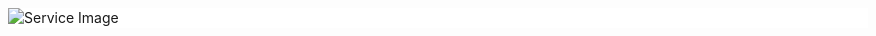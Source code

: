 <div class="column">
    <img src="https://s3-alpha-sig.figma.com/img/f6cf/2d29/19aee60017f0c7127a5cc7903c71ed19?Expires=1742169600&Key-Pair-Id=APKAQ4GOSFWCW27IBOMQ&Signature=TjEcDTuaW1k8d3NMPMbeTQM-FyBcn349u5X~BVLWlMFC-01FHe0luLIDInxtrwiKCyEPCjDUJTEuR~SxKEjNMsbzboXjkUcuidYoWAhsO6easuDWBsJ9ypJe7ewqlka6IQdJT05vsvEZo8tVvvwINtI~IYZxzkRB2UPHzwpdRL06Rn2cf3zNPuIpMPrB22qtylPlBrO4nsj8L1J0TmaMkamzXSE~y~WsYzfG9j8ZP0I~tMBWk1MbgX0Zgy00AE6Vl3TrPK3YLJRJ2vb3EpI4X4r9lt-cxXlsJ8UU-D4i0FyZHa1rxF-iWWkFb16wRs-0iac9ucN0suKtmuNztpbwaw__" alt="Service Image">
</div>
</body>
</html>
